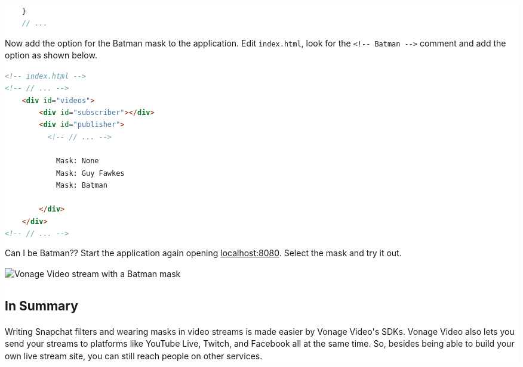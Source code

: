 ```javascript
    }
    // ...
```

Now add the option for the Batman mask to the application. Edit `index.html`, look for the `<!-- Batman -->` comment and add the option as shown below.

```html
<!-- index.html -->
<!-- // ... -->
    <div id="videos">
        <div id="subscriber"></div>
        <div id="publisher">
          <!-- // ... -->
          
            Mask: None
            Mask: Guy Fawkes
            Mask: Batman
          
        </div>
    </div>
<!-- // ... -->
```

Can I be Batman?? Start the application again opening [localhost:8080](http://127.0.0.1:8080). Select the mask and try it out.

![Vonage Video stream with a Batman mask](/content/blog/snapchat-style-filters-with-tracking-js-and-vonage/opentok-filters-6-600x300.png "Vonage Video stream with a Batman mask")

## In Summary

Writing Snapchat filters and wearing masks in video streams is made easier by Vonage Video's SDKs. Vonage Video also lets you send your streams to platforms like YouTube Live, Twitch, and Facebook all at the same time. So, besides being able to build your own live stream site, you can still reach people on other services.